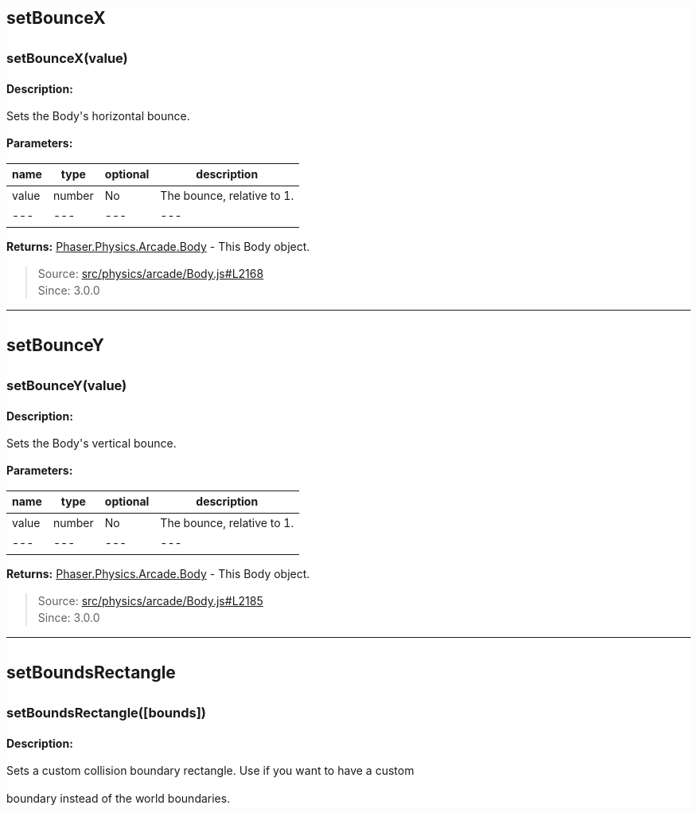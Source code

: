 
## setBounceX

### <instance> setBounceX(value)

**Description:**

Sets the Body's horizontal bounce.

**Parameters:**

| name | type | optional | description |
| --- | --- | --- | --- |
| value | number | No | The bounce, relative to 1. |
| --- | --- | --- | --- |

**Returns:** [Phaser.Physics.Arcade.Body](physics-arcade-body.md) - This Body object.

> Source: [src/physics/arcade/Body.js#L2168](https://github.com/phaserjs/phaser/blob/v3.87.0/src/physics/arcade/Body.js#L2168)  
> Since: 3.0.0

---

## setBounceY

### <instance> setBounceY(value)

**Description:**

Sets the Body's vertical bounce.

**Parameters:**

| name | type | optional | description |
| --- | --- | --- | --- |
| value | number | No | The bounce, relative to 1. |
| --- | --- | --- | --- |

**Returns:** [Phaser.Physics.Arcade.Body](physics-arcade-body.md) - This Body object.

> Source: [src/physics/arcade/Body.js#L2185](https://github.com/phaserjs/phaser/blob/v3.87.0/src/physics/arcade/Body.js#L2185)  
> Since: 3.0.0

---

## setBoundsRectangle

### <instance> setBoundsRectangle([bounds])

**Description:**

Sets a custom collision boundary rectangle. Use if you want to have a custom

boundary instead of the world boundaries.
